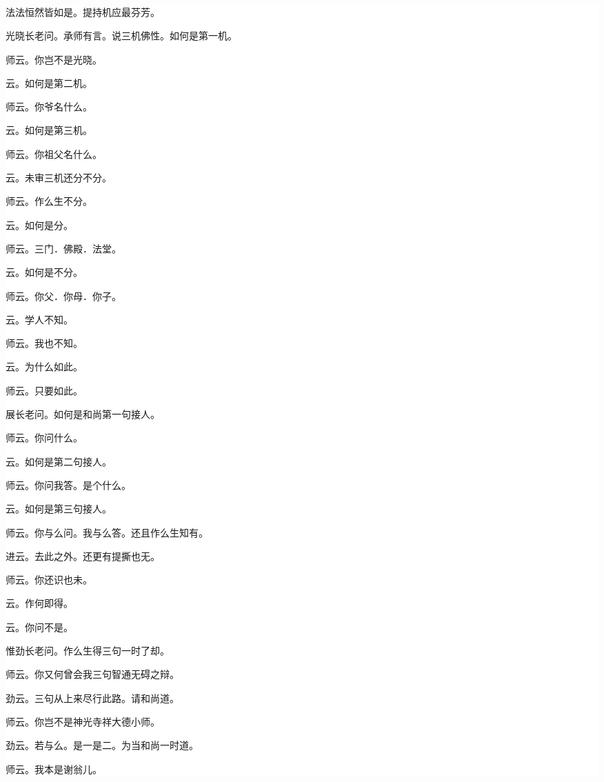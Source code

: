 法法恒然皆如是。提持机应最芬芳。  

光晓长老问。承师有言。说三机佛性。如何是第一机。  

师云。你岂不是光晓。  

云。如何是第二机。  

师云。你爷名什么。  

云。如何是第三机。  

师云。你祖父名什么。  

云。未审三机还分不分。  

师云。作么生不分。  

云。如何是分。  

师云。三门．佛殿．法堂。  

云。如何是不分。  

师云。你父．你母．你子。  

云。学人不知。  

师云。我也不知。  

云。为什么如此。  

师云。只要如此。  

展长老问。如何是和尚第一句接人。  

师云。你问什么。  

云。如何是第二句接人。  

师云。你问我答。是个什么。  

云。如何是第三句接人。  

师云。你与么问。我与么答。还且作么生知有。  

进云。去此之外。还更有提撕也无。  

师云。你还识也未。  

云。作何即得。  

云。你问不是。  

惟劲长老问。作么生得三句一时了却。  

师云。你又何曾会我三句智通无碍之辩。  

劲云。三句从上来尽行此路。请和尚道。  

师云。你岂不是神光寺祥大德小师。  

劲云。若与么。是一是二。为当和尚一时道。  

师云。我本是谢翁儿。  
